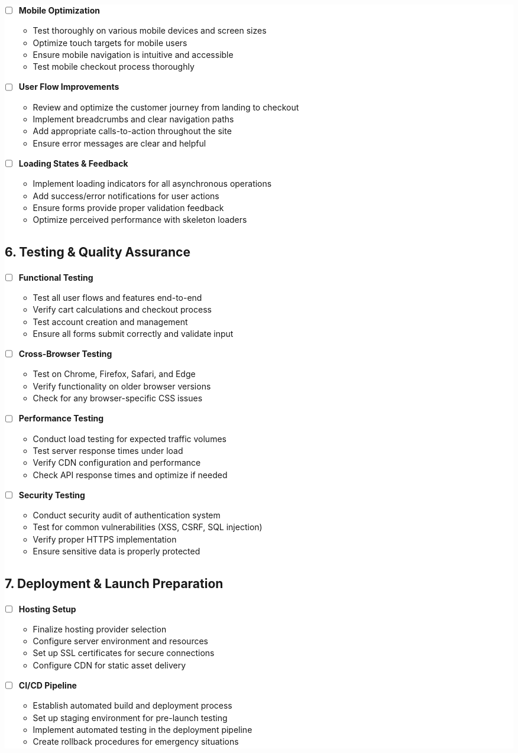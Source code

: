 - [ ] **Mobile Optimization**
  - Test thoroughly on various mobile devices and screen sizes
  - Optimize touch targets for mobile users
  - Ensure mobile navigation is intuitive and accessible
  - Test mobile checkout process thoroughly

- [ ] **User Flow Improvements**
  - Review and optimize the customer journey from landing to checkout
  - Implement breadcrumbs and clear navigation paths
  - Add appropriate calls-to-action throughout the site
  - Ensure error messages are clear and helpful

- [ ] **Loading States & Feedback**
  - Implement loading indicators for all asynchronous operations
  - Add success/error notifications for user actions
  - Ensure forms provide proper validation feedback
  - Optimize perceived performance with skeleton loaders

## 6. Testing & Quality Assurance

- [ ] **Functional Testing**
  - Test all user flows and features end-to-end
  - Verify cart calculations and checkout process
  - Test account creation and management
  - Ensure all forms submit correctly and validate input

- [ ] **Cross-Browser Testing**
  - Test on Chrome, Firefox, Safari, and Edge
  - Verify functionality on older browser versions
  - Check for any browser-specific CSS issues

- [ ] **Performance Testing**
  - Conduct load testing for expected traffic volumes
  - Test server response times under load
  - Verify CDN configuration and performance
  - Check API response times and optimize if needed

- [ ] **Security Testing**
  - Conduct security audit of authentication system
  - Test for common vulnerabilities (XSS, CSRF, SQL injection)
  - Verify proper HTTPS implementation
  - Ensure sensitive data is properly protected

## 7. Deployment & Launch Preparation

- [ ] **Hosting Setup**
  - Finalize hosting provider selection
  - Configure server environment and resources
  - Set up SSL certificates for secure connections
  - Configure CDN for static asset delivery

- [ ] **CI/CD Pipeline**
  - Establish automated build and deployment process
  - Set up staging environment for pre-launch testing
  - Implement automated testing in the deployment pipeline
  - Create rollback procedures for emergency situations
